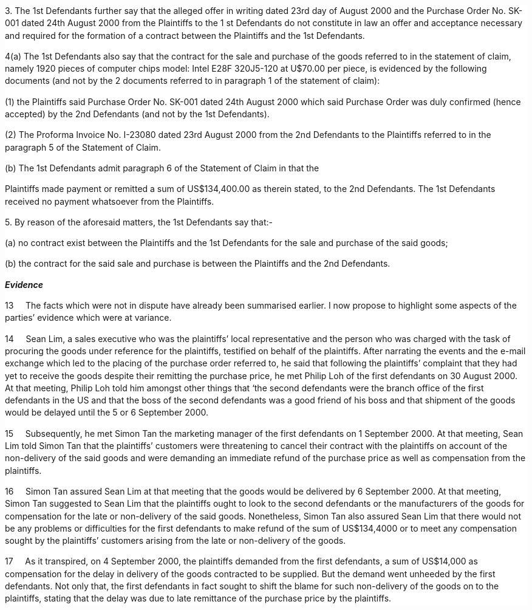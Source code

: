 3\. The 1st Defendants further say that the alleged offer in writing dated 23rd day of August 2000 and the Purchase Order No. SK-001 dated 24th August 2000 from the Plaintiffs to the 1 st Defendants do not constitute in law an offer and acceptance necessary and required for the formation of a contract between the Plaintiffs and the 1st Defendants. 

 4(a) The 1st Defendants also say that the contract for the sale and purchase of the goods referred to in the statement of claim, namely 1920 pieces of computer chips model: Intel E28F 320J5-120 at U$70.00 per piece, is evidenced by the following documents (and not by the 2 documents referred to in paragraph 1 of the statement of claim):

 (1) the Plaintiffs said Purchase Order No. SK-001 dated 24th August 2000 which said Purchase Order was duly confirmed (hence accepted) by the 2nd Defendants (and not by the 1st Defendants). 

 (2) The Proforma Invoice No. I-23080 dated 23rd August 2000 from the 2nd Defendants to the Plaintiffs referred to in the paragraph 5 of the Statement of Claim. 

 (b) The 1st Defendants admit paragraph 6 of the Statement of Claim in that the 


 Plaintiffs made payment or remitted a sum of US$134,400.00 as therein stated, to the 2nd Defendants. The 1st Defendants received no payment whatsoever from the Plaintiffs. 

5\. By reason of the aforesaid matters, the 1st Defendants say that:- 

 (a) no contract exist between the Plaintiffs and the 1st Defendants for the sale and purchase of the said goods; 

 (b) the contract for the said sale and purchase is between the Plaintiffs and the 2nd Defendants. 

**_Evidence_** 

13     The facts which were not in dispute have already been summarised earlier. I now propose to highlight some aspects of the parties’ evidence which were at variance. 

14     Sean Lim, a sales executive who was the plaintiffs’ local representative and the person who was charged with the task of procuring the goods under reference for the plaintiffs, testified on behalf of the plaintiffs. After narrating the events and the e-mail exchange which led to the placing of the purchase order referred to, he said that following the plaintiffs’ complaint that they had yet to receive the goods despite their remitting the purchase price, he met Philip Loh of the first defendants on 30 August 2000. At that meeting, Philip Loh told him amongst other things that ‘the second defendants were the branch office of the first defendants in the US and that the boss of the second defendants was a good friend of his boss and that shipment of the goods would be delayed until the 5 or 6 September 2000. 

15     Subsequently, he met Simon Tan the marketing manager of the first defendants on 1 September 2000. At that meeting, Sean Lim told Simon Tan that the plaintiffs’ customers were threatening to cancel their contract with the plaintiffs on account of the non-delivery of the said goods and were demanding an immediate refund of the purchase price as well as compensation from the plaintiffs. 

16     Simon Tan assured Sean Lim at that meeting that the goods would be delivered by 6 September 2000. At that meeting, Simon Tan suggested to Sean Lim that the plaintiffs ought to look to the second defendants or the manufacturers of the goods for compensation for the late or non-delivery of the said goods. Nonetheless, Simon Tan also assured Sean Lim that there would not be any problems or difficulties for the first defendants to make refund of the sum of US$134,4000 or to meet any compensation sought by the plaintiffs’ customers arising from the late or non-delivery of the goods. 

17     As it transpired, on 4 September 2000, the plaintiffs demanded from the first defendants, a sum of US$14,000 as compensation for the delay in delivery of the goods contracted to be supplied. But the demand went unheeded by the first defendants. Not only that, the first defendants in fact sought to shift the blame for such non-delivery of the goods on to the plaintiffs, stating that the delay was due to late remittance of the purchase price by the plaintiffs. 
